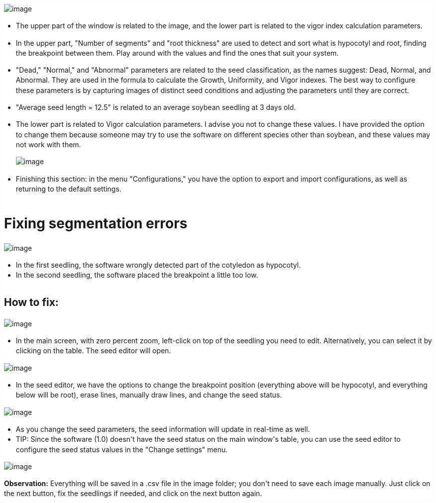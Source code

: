 
![image](https://github.com/LuizSSenko/ProSeedling/assets/140913035/47c556aa-1530-42d8-82e5-e74fb67dc2e2)

- The upper part of the window is related to the image, and the lower part is related to the vigor index calculation parameters.
- In the upper part, "Number of segments" and "root thickness" are used to detect and sort what is hypocotyl and root, finding the breakpoint between them. Play around with the values and find the ones that suit your system.
- "Dead," "Normal," and "Abnormal" parameters are related to the seed classification, as the names suggest: Dead, Normal, and Abnormal. They are used in the formula to calculate the Growth, Uniformity, and Vigor indexes. The best way to configure these parameters is by capturing images of distinct seed conditions and adjusting the parameters until they are correct.
- "Average seed length = 12.5" is related to an average soybean seedling at 3 days old.
- The lower part is related to Vigor calculation parameters. I advise you not to change these values. I have provided the option to change them because someone may try to use the software on different species other than soybean, and these values may not work with them.

  ![image](https://github.com/LuizSSenko/ProSeedling/assets/140913035/f9d429db-1bcb-4989-bb58-9ee7cc10d03b)

- Finishing this section: in the menu "Configurations," you have the option to export and import configurations, as well as returning to the default settings.

# Fixing segmentation errors

![image](https://github.com/LuizSSenko/ProSeedling/assets/140913035/fd041d7b-9b7f-464e-b18f-b2bfa192ec0a)

- In the first seedling, the software wrongly detected part of the cotyledon as hypocotyl.
- In the second seedling, the software placed the breakpoint a little too low.

## How to fix:

![image](https://github.com/LuizSSenko/ProSeedling/assets/140913035/b24550a1-0680-46d8-93bb-08ef53650299)

- In the main screen, with zero percent zoom, left-click on top of the seedling you need to edit. Alternatively, you can select it by clicking on the table. The seed editor will open.

![image](https://github.com/LuizSSenko/ProSeedling/assets/140913035/9f609b4d-9eec-4ad1-b2c9-ed87dff293a8)

- In the seed editor, we have the options to change the breakpoint position (everything above will be hypocotyl, and everything below will be root), erase lines, manually draw lines, and change the seed status.

![image](https://github.com/LuizSSenko/ProSeedling/assets/140913035/d7f08d8d-6ab8-48f3-a715-e5b5e9405f5a)

- As you change the seed parameters, the seed information will update in real-time as well.
- TIP: Since the software (1.0) doesn't have the seed status on the main window's table, you can use the seed editor to configure the seed status values in the "Change settings" menu.

![image](https://github.com/LuizSSenko/ProSeedling/assets/140913035/ebf224f3-b931-4170-8d00-f37bd6fcf6d0)


**Observation:** Everything will be saved in a .csv file in the image folder; you don't need to save each image manually. Just click on the next button, fix the seedlings if needed, and click on the next button again.
